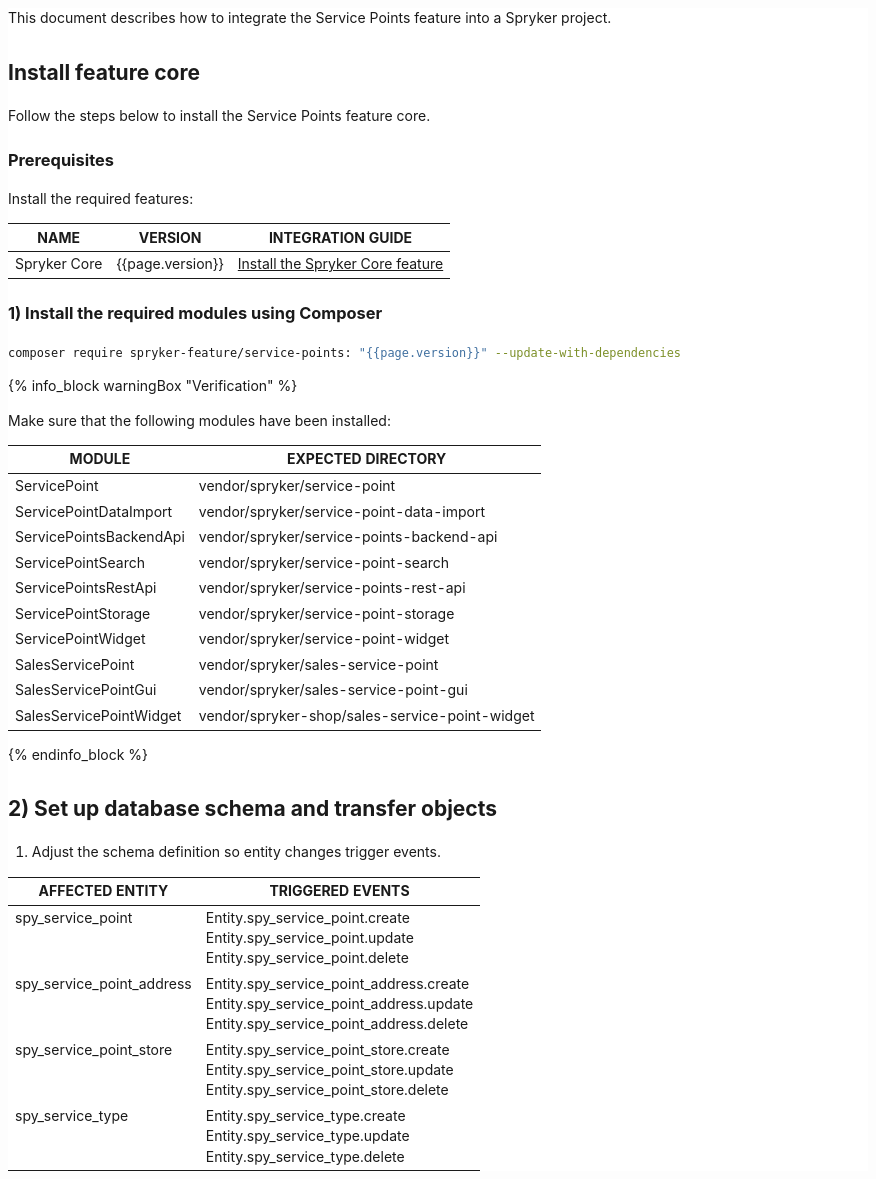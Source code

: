

This document describes how to integrate the Service Points feature into a Spryker project.

## Install feature core

Follow the steps below to install the Service Points feature core.

### Prerequisites

Install the required features:

| NAME         | VERSION          | INTEGRATION GUIDE                                                                                                                                           |
|--------------|------------------|-------------------------------------------------------------------------------------------------------------------------------------------------------------|
| Spryker Core | {{page.version}} | [Install the Spryker Core feature](/docs/pbc/all/miscellaneous/{{page.version}}/install-and-upgrade/install-features/install-the-spryker-core-feature.html) |

### 1) Install the required modules using Composer

```bash
composer require spryker-feature/service-points: "{{page.version}}" --update-with-dependencies
```

{% info_block warningBox "Verification" %}

Make sure that the following modules have been installed:

| MODULE                  | EXPECTED DIRECTORY                             |
|-------------------------|------------------------------------------------|
| ServicePoint            | vendor/spryker/service-point                   |
| ServicePointDataImport  | vendor/spryker/service-point-data-import       |
| ServicePointsBackendApi | vendor/spryker/service-points-backend-api      |
| ServicePointSearch      | vendor/spryker/service-point-search            |
| ServicePointsRestApi    | vendor/spryker/service-points-rest-api         |
| ServicePointStorage     | vendor/spryker/service-point-storage           |
| ServicePointWidget      | vendor/spryker/service-point-widget            |
| SalesServicePoint       | vendor/spryker/sales-service-point             |
| SalesServicePointGui    | vendor/spryker/sales-service-point-gui         |
| SalesServicePointWidget | vendor/spryker-shop/sales-service-point-widget |

{% endinfo_block %}

## 2) Set up database schema and transfer objects

1. Adjust the schema definition so entity changes trigger events.

| AFFECTED ENTITY           | TRIGGERED EVENTS                                                                                                              |
|---------------------------|-------------------------------------------------------------------------------------------------------------------------------|
| spy_service_point         | Entity.spy_service_point.create<br>Entity.spy_service_point.update<br>Entity.spy_service_point.delete                         |
| spy_service_point_address | Entity.spy_service_point_address.create<br>Entity.spy_service_point_address.update<br>Entity.spy_service_point_address.delete |
| spy_service_point_store   | Entity.spy_service_point_store.create<br>Entity.spy_service_point_store.update<br>Entity.spy_service_point_store.delete       |
| spy_service_type          | Entity.spy_service_type.create<br>Entity.spy_service_type.update<br>Entity.spy_service_type.delete                            |
